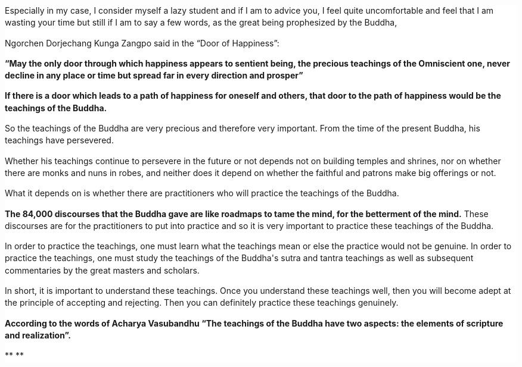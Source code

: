 

Especially in my case, I consider myself a lazy student and if I am to advice you, I feel quite uncomfortable and feel that I am wasting your time but still if I am to say a few words, as the great being prophesized by the Buddha, 



Ngorchen Dorjechang Kunga Zangpo said in the “Door of Happiness”:





**“May the only door through which happiness appears to sentient being, the precious teachings of the Omniscient one, never decline in any place or time but spread far in every direction and prosper”**





**If there is a door which leads to a path of happiness for oneself and others, that door to the path of happiness would be the teachings of the Buddha.** 



So the teachings of the Buddha are very precious and therefore very important.  From the time of the present Buddha, his teachings have persevered.  



Whether his teachings continue to persevere in the future or not depends not on building temples and shrines, nor on whether there are monks and nuns in robes, and neither does it depend on whether the faithful and patrons make big offerings or not. 



What it depends on is whether there are practitioners who will practice the teachings of the Buddha.  



**The 84,000 discourses that the Buddha gave are like roadmaps to tame the mind, for the betterment of the mind.** These discourses are for the practitioners to put into practice and so it is very important to practice these teachings of the Buddha. 



In order to practice the teachings, one must learn what the teachings mean or else the practice would not be genuine. In order to practice the teachings, one must study the teachings of the Buddha's sutra and tantra teachings as well as subsequent commentaries by the great masters and scholars. 



In short, it is important to understand these teachings. Once you understand these teachings well, then you will become adept at the principle of accepting and rejecting.  Then you can definitely practice these teachings genuinely.





**According to the words of Acharya Vasubandhu “The teachings of the Buddha have two aspects: the elements of scripture and realization”.** 

**
**
